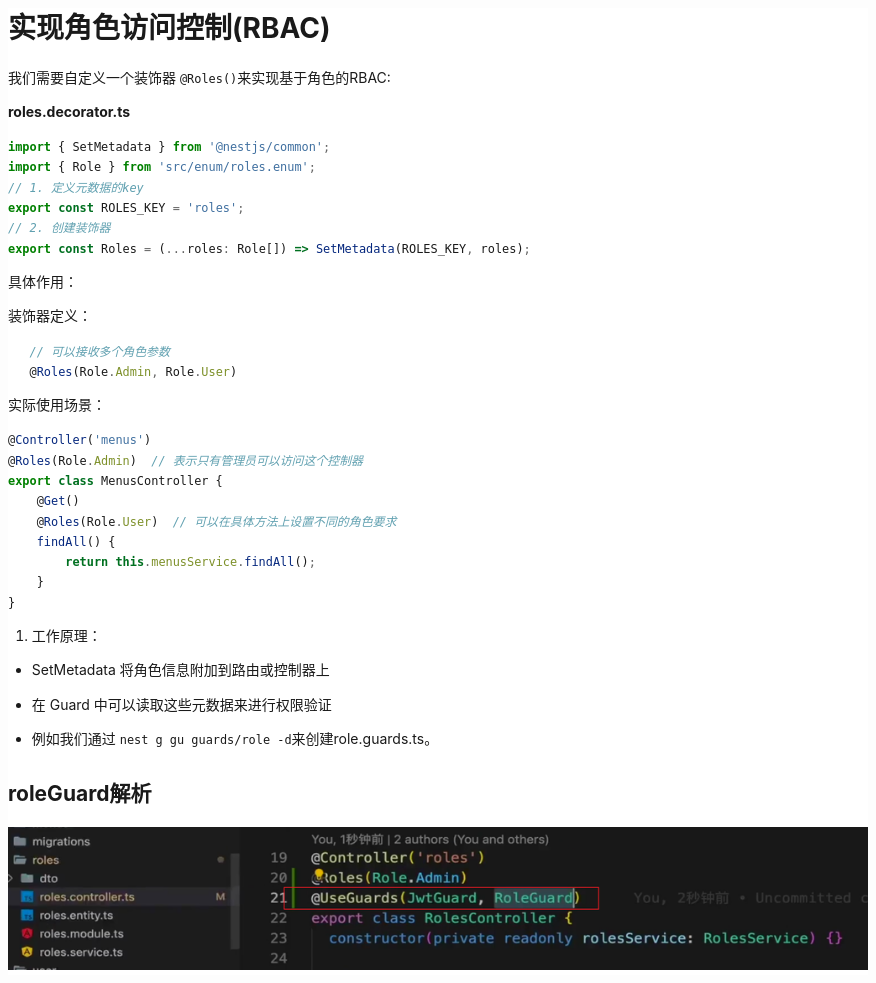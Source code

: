 # 实现角色访问控制(RBAC)

我们需要自定义一个装饰器 `@Roles()`来实现基于角色的RBAC:

**roles.decorator.ts**

```typescript
import { SetMetadata } from '@nestjs/common';
import { Role } from 'src/enum/roles.enum';
// 1. 定义元数据的key
export const ROLES_KEY = 'roles';
// 2. 创建装饰器
export const Roles = (...roles: Role[]) => SetMetadata(ROLES_KEY, roles);

```

具体作用：

装饰器定义：

```typescript
   // 可以接收多个角色参数
   @Roles(Role.Admin, Role.User)
```

实际使用场景：

```typescript
@Controller('menus')
@Roles(Role.Admin)  // 表示只有管理员可以访问这个控制器
export class MenusController {
    @Get()
    @Roles(Role.User)  // 可以在具体方法上设置不同的角色要求
    findAll() {
        return this.menusService.findAll();
    }
}
```

1. 工作原理：

- SetMetadata 将角色信息附加到路由或控制器上

- 在 Guard 中可以读取这些元数据来进行权限验证
- 例如我们通过 `nest g gu guards/role -d`来创建role.guards.ts。



## roleGuard解析

![image-20250304232927311](./auth_README.assets/image-20250304232927311.png)
